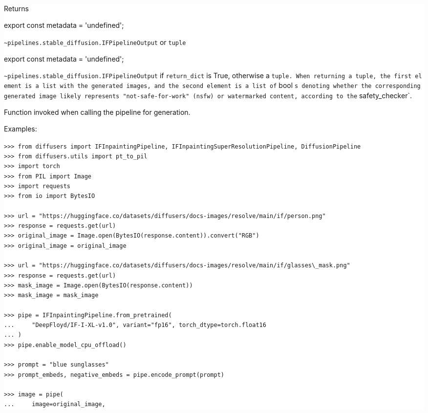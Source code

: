 


 Returns
 




 export const metadata = 'undefined';
 

`~pipelines.stable_diffusion.IFPipelineOutput` 
 or
 `tuple` 




 export const metadata = 'undefined';
 




`~pipelines.stable_diffusion.IFPipelineOutput` 
 if
 `return_dict` 
 is True, otherwise a
 `tuple. When returning a tuple, the first element is a list with the generated images, and the second element is a list of` 
 bool
 `s denoting whether the corresponding generated image likely represents "not-safe-for-work" (nsfw) or watermarked content, according to the` 
 safety\_checker`.
 



 Function invoked when calling the pipeline for generation.
 


 Examples:
 



```
>>> from diffusers import IFInpaintingPipeline, IFInpaintingSuperResolutionPipeline, DiffusionPipeline
>>> from diffusers.utils import pt_to_pil
>>> import torch
>>> from PIL import Image
>>> import requests
>>> from io import BytesIO

>>> url = "https://huggingface.co/datasets/diffusers/docs-images/resolve/main/if/person.png"
>>> response = requests.get(url)
>>> original_image = Image.open(BytesIO(response.content)).convert("RGB")
>>> original_image = original_image

>>> url = "https://huggingface.co/datasets/diffusers/docs-images/resolve/main/if/glasses\_mask.png"
>>> response = requests.get(url)
>>> mask_image = Image.open(BytesIO(response.content))
>>> mask_image = mask_image

>>> pipe = IFInpaintingPipeline.from_pretrained(
...     "DeepFloyd/IF-I-XL-v1.0", variant="fp16", torch_dtype=torch.float16
... )
>>> pipe.enable_model_cpu_offload()

>>> prompt = "blue sunglasses"
>>> prompt_embeds, negative_embeds = pipe.encode_prompt(prompt)

>>> image = pipe(
...     image=original_image,
```